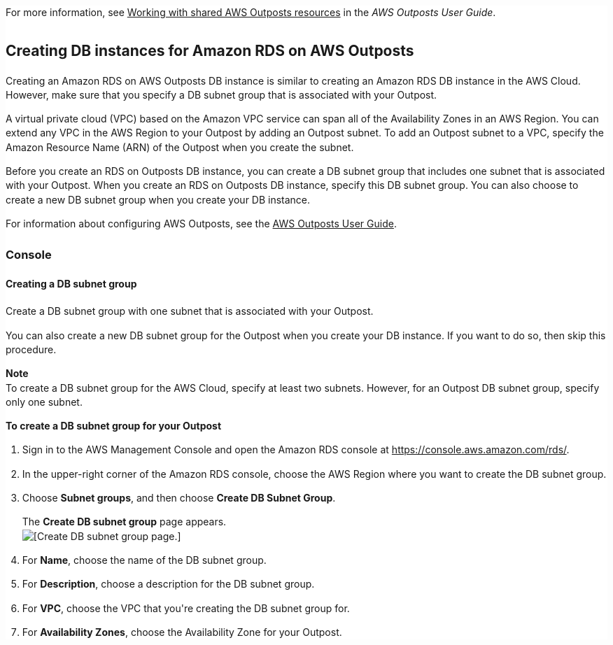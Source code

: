   For more information, see [ Working with shared AWS Outposts resources](https://docs.aws.amazon.com/outposts/latest/userguide/sharing-outposts.html) in the *AWS Outposts User Guide*\.

## Creating DB instances for Amazon RDS on AWS Outposts<a name="rds-on-outposts.creating"></a>

Creating an Amazon RDS on AWS Outposts DB instance is similar to creating an Amazon RDS DB instance in the AWS Cloud\. However, make sure that you specify a DB subnet group that is associated with your Outpost\.

A virtual private cloud \(VPC\) based on the Amazon VPC service can span all of the Availability Zones in an AWS Region\. You can extend any VPC in the AWS Region to your Outpost by adding an Outpost subnet\. To add an Outpost subnet to a VPC, specify the Amazon Resource Name \(ARN\) of the Outpost when you create the subnet\.

Before you create an RDS on Outposts DB instance, you can create a DB subnet group that includes one subnet that is associated with your Outpost\. When you create an RDS on Outposts DB instance, specify this DB subnet group\. You can also choose to create a new DB subnet group when you create your DB instance\.

For information about configuring AWS Outposts, see the [AWS Outposts User Guide](https://docs.aws.amazon.com/outposts/latest/userguide/)\.

### Console<a name="rds-on-outposts.creating.console"></a>

#### Creating a DB subnet group<a name="rds-on-outposts.creating.console.subnet"></a>

Create a DB subnet group with one subnet that is associated with your Outpost\.

You can also create a new DB subnet group for the Outpost when you create your DB instance\. If you want to do so, then skip this procedure\.

**Note**  
To create a DB subnet group for the AWS Cloud, specify at least two subnets\. However, for an Outpost DB subnet group, specify only one subnet\.

**To create a DB subnet group for your Outpost**

1. Sign in to the AWS Management Console and open the Amazon RDS console at [https://console\.aws\.amazon\.com/rds/](https://console.aws.amazon.com/rds/)\.

1. In the upper\-right corner of the Amazon RDS console, choose the AWS Region where you want to create the DB subnet group\.

1. Choose **Subnet groups**, and then choose **Create DB Subnet Group**\.

   The **Create DB subnet group** page appears\.  
![\[Create DB subnet group page.\]](http://docs.aws.amazon.com/AmazonRDS/latest/UserGuide/images/create-db-subnet-group.png)

1. For **Name**, choose the name of the DB subnet group\.

1. For **Description**, choose a description for the DB subnet group\.

1. For **VPC**, choose the VPC that you're creating the DB subnet group for\.

1. For **Availability Zones**, choose the Availability Zone for your Outpost\.
